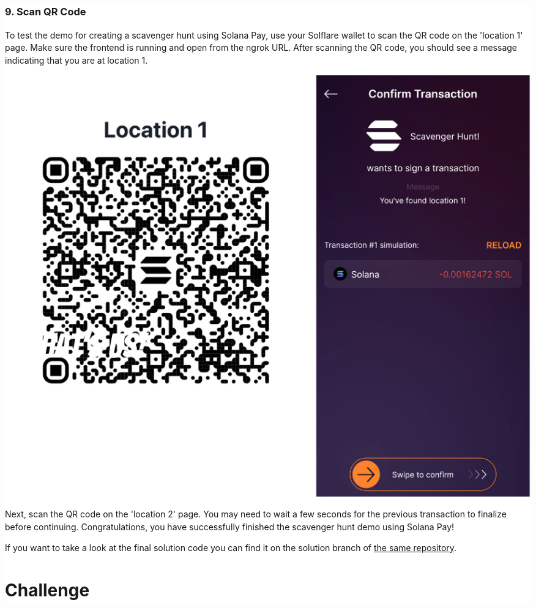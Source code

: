 ### 9. Scan QR Code

To test the demo for creating a scavenger hunt using Solana Pay, use your Solflare wallet to scan the QR code on the 'location 1' page. Make sure the frontend is running and open from the ngrok URL. After scanning the QR code, you should see a message indicating that you are at location 1.

![Location 1](scavengerHunt.png)

Next, scan the QR code on the 'location 2' page. You may need to wait a few seconds for the previous transaction to finalize before continuing. Congratulations, you have successfully finished the scavenger hunt demo using Solana Pay!

If you want to take a look at the final solution code you can find it on the solution branch of [the same repository](https://github.com/Unboxed-Software/solana-pay/tree/solution).

# Challenge
